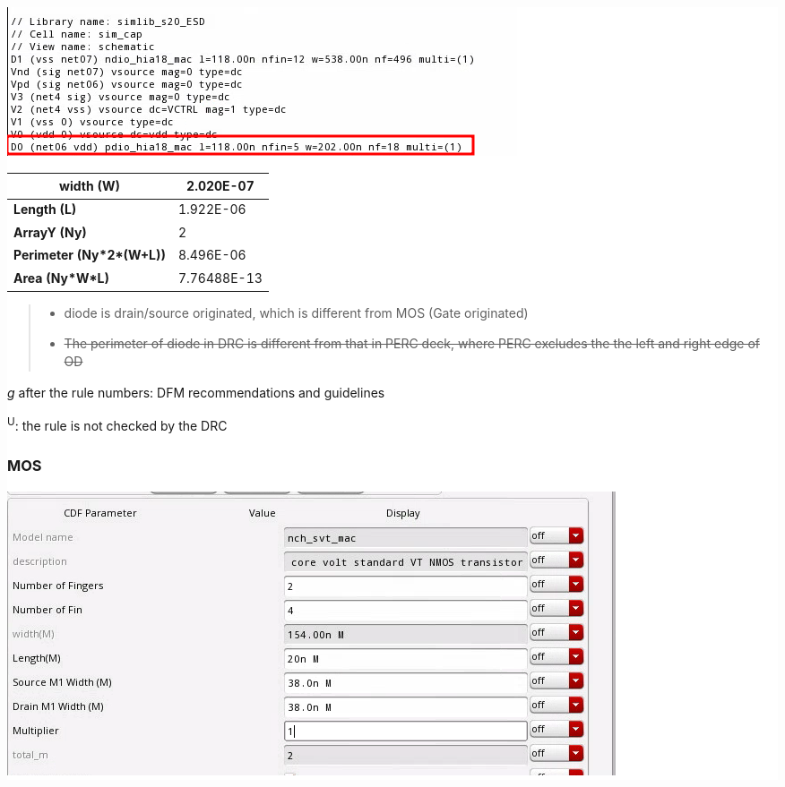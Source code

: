 ![image-20220618191405428](esd/image-20220618191405428.png)

| width (W)                    | 2.020E-07   |
| ---------------------------- | ----------- |
| **Length (L)**               | 1.922E-06   |
| **ArrayY (Ny)**              | 2           |
| **Perimeter (Ny\*2\*(W+L))** | 8.496E-06   |
| **Area (Ny\*W\*L)**          | 7.76488E-13 |

> - diode is drain/source originated, which is different from MOS (Gate originated) 
>
> - ~~The perimeter of diode in DRC is different from  that in PERC deck, where PERC excludes the the left and right edge of OD~~

*g* after the rule numbers: DFM recommendations and guidelines

<sup>U</sup>: the rule is not checked by the DRC

### MOS

![image-20220618191906210](esd/image-20220618191906210.png)
